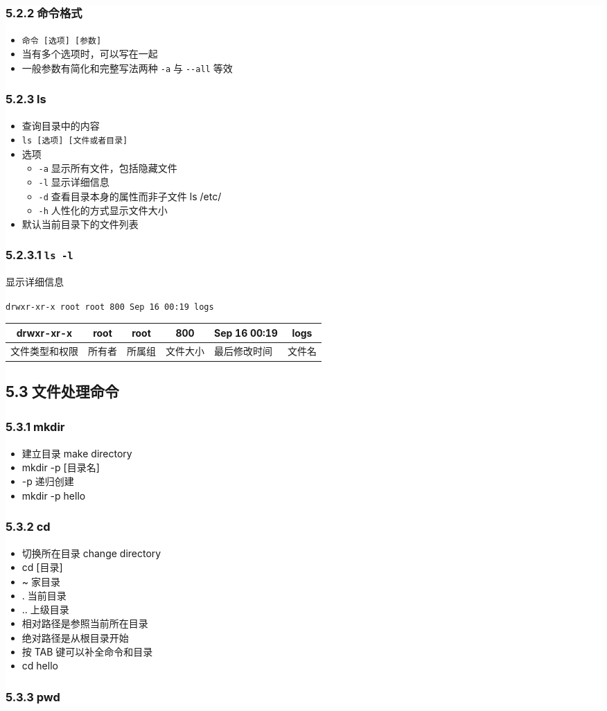 ### 5.2.2 命令格式

- `命令 [选项] [参数]`
- 当有多个选项时，可以写在一起
- 一般参数有简化和完整写法两种 `-a` 与 `--all` 等效

### 5.2.3 ls

- 查询目录中的内容
- `ls [选项] [文件或者目录]`
- 选项
  - `-a` 显示所有文件，包括隐藏文件
  - `-l` 显示详细信息
  - `-d` 查看目录本身的属性而非子文件 ls /etc/
  - `-h` 人性化的方式显示文件大小
- 默认当前目录下的文件列表

### 5.2.3.1 `ls -l`

显示详细信息

```sh
drwxr-xr-x root root 800 Sep 16 00:19 logs
```

| drwxr-xr-x     | root   | root   | 800      | Sep 16 00:19 | logs   |
| -------------- | ------ | ------ | -------- | ------------ | ------ |
| 文件类型和权限 | 所有者 | 所属组 | 文件大小 | 最后修改时间 | 文件名 |

## 5.3 文件处理命令

### 5.3.1 mkdir

- 建立目录 make directory
- mkdir -p [目录名]
- -p 递归创建
- mkdir -p hello

### 5.3.2 cd

- 切换所在目录 change directory
- cd [目录]
- ~ 家目录
- . 当前目录
- .. 上级目录
- 相对路径是参照当前所在目录
- 绝对路径是从根目录开始
- 按 TAB 键可以补全命令和目录
- cd hello

### 5.3.3 pwd
